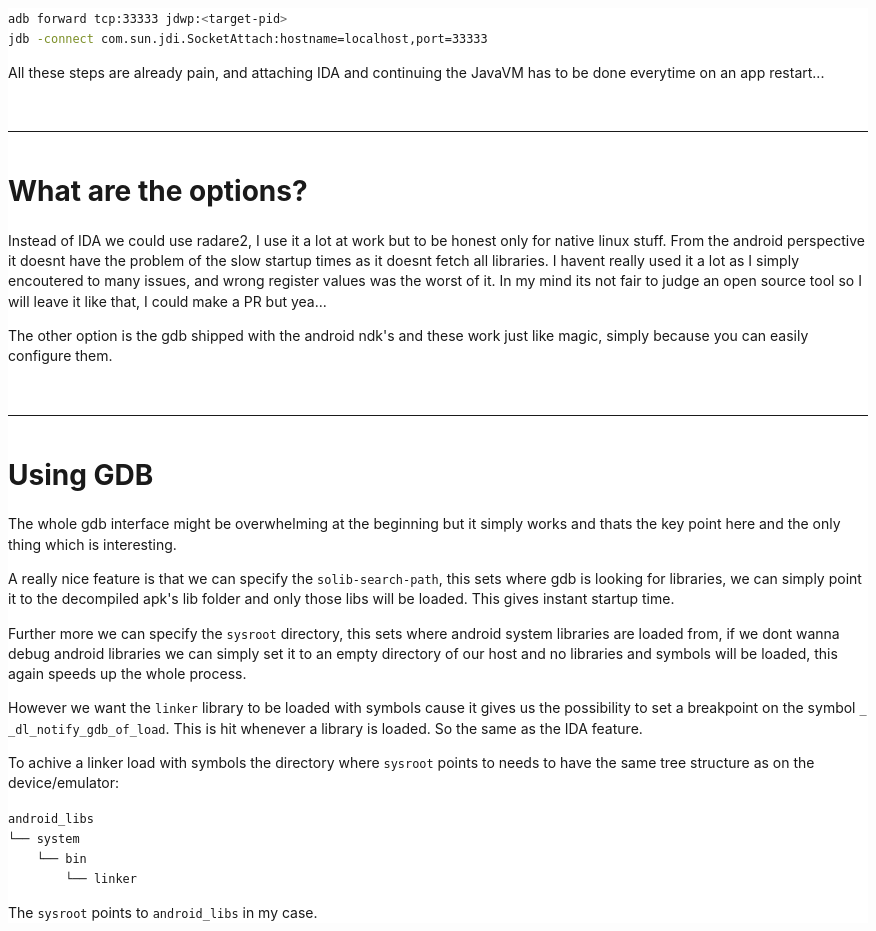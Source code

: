 ```bash
adb forward tcp:33333 jdwp:<target-pid>
jdb -connect com.sun.jdi.SocketAttach:hostname=localhost,port=33333
```

All these steps are already pain, and attaching IDA and continuing the
JavaVM has to be done everytime on an app restart...

<br/>

___
# What are the options?

Instead of IDA we could use radare2, I use it a lot at work but to be honest
only for native linux stuff. From the android perspective it doesnt have the
problem of the slow startup times as it doesnt fetch all libraries. I havent
really used it a lot as I simply encoutered to many issues, and wrong register
values was the worst of it.
In my mind its not fair to judge an open source tool so I will leave it like
that, I could make a PR but yea...

The other option is the gdb shipped with the android ndk's and these work just
like magic, simply because you can easily configure them.

<br/>

___
# Using GDB

The whole gdb interface might be overwhelming at the beginning but it simply
works and thats the key point here and the only thing which is interesting.

A really nice feature is that we can specify the `solib-search-path`, this
sets where gdb is looking for libraries, we can simply point it to the
decompiled apk's lib folder and only those libs will be loaded. This gives
instant startup time.

Further more we can specify the `sysroot` directory, this sets where android
system libraries are loaded from, if we dont wanna debug android libraries
we can simply set it to an empty directory of our host and no libraries and
symbols will be loaded, this again speeds up the whole process.

However we want the `linker` library to be loaded with symbols cause it gives
us the possibility to set a breakpoint on the symbol `__dl_notify_gdb_of_load`.
This is hit whenever a library is loaded. So the same as the IDA feature.

To achive a linker load with symbols the directory where `sysroot` points to
needs to have the same tree structure as on the device/emulator:
```
android_libs
└── system
    └── bin
        └── linker
```
The `sysroot` points to `android_libs` in my case.
